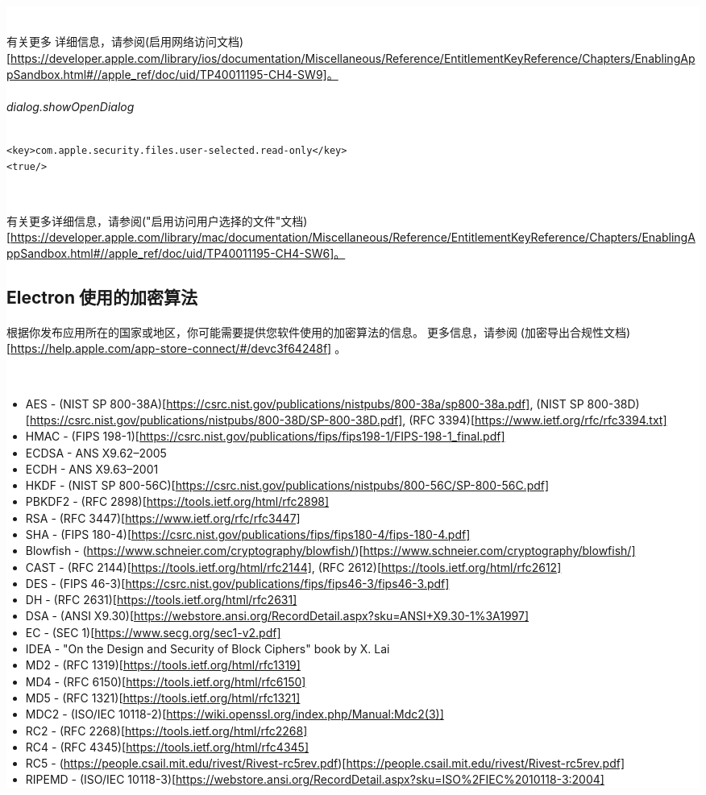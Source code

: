 <br>

有关更多 详细信息，请参阅(启用网络访问文档)[https://developer.apple.com/library/ios/documentation/Miscellaneous/Reference/EntitlementKeyReference/Chapters/EnablingAppSandbox.html#//apple_ref/doc/uid/TP40011195-CH4-SW9]。

###### dialog.showOpenDialog

```
<key>com.apple.security.files.user-selected.read-only</key>
<true/>
```

<br>

有关更多详细信息，请参阅("启用访问用户选择的文件"文档)[https://developer.apple.com/library/mac/documentation/Miscellaneous/Reference/EntitlementKeyReference/Chapters/EnablingAppSandbox.html#//apple_ref/doc/uid/TP40011195-CH4-SW6]。

## Electron 使用的加密算法

根据你发布应用所在的国家或地区，你可能需要提供您软件使用的加密算法的信息。 更多信息，请参阅 (加密导出合规性文档)[https://help.apple.com/app-store-connect/#/devc3f64248f] 。

<br>

- AES - (NIST SP 800-38A)[https://csrc.nist.gov/publications/nistpubs/800-38a/sp800-38a.pdf], (NIST SP 800-38D)[https://csrc.nist.gov/publications/nistpubs/800-38D/SP-800-38D.pdf], (RFC 3394)[https://www.ietf.org/rfc/rfc3394.txt]
- HMAC - (FIPS 198-1)[https://csrc.nist.gov/publications/fips/fips198-1/FIPS-198-1_final.pdf]
- ECDSA - ANS X9.62–2005
- ECDH - ANS X9.63–2001
- HKDF - (NIST SP 800-56C)[https://csrc.nist.gov/publications/nistpubs/800-56C/SP-800-56C.pdf]
- PBKDF2 - (RFC 2898)[https://tools.ietf.org/html/rfc2898]
- RSA - (RFC 3447)[https://www.ietf.org/rfc/rfc3447]
- SHA - (FIPS 180-4)[https://csrc.nist.gov/publications/fips/fips180-4/fips-180-4.pdf]
- Blowfish - (https://www.schneier.com/cryptography/blowfish/)[https://www.schneier.com/cryptography/blowfish/]
- CAST - (RFC 2144)[https://tools.ietf.org/html/rfc2144], (RFC 2612)[https://tools.ietf.org/html/rfc2612]
- DES - (FIPS 46-3)[https://csrc.nist.gov/publications/fips/fips46-3/fips46-3.pdf]
- DH - (RFC 2631)[https://tools.ietf.org/html/rfc2631]
- DSA - (ANSI X9.30)[https://webstore.ansi.org/RecordDetail.aspx?sku=ANSI+X9.30-1%3A1997]
- EC - (SEC 1)[https://www.secg.org/sec1-v2.pdf]
- IDEA - "On the Design and Security of Block Ciphers" book by X. Lai
- MD2 - (RFC 1319)[https://tools.ietf.org/html/rfc1319]
- MD4 - (RFC 6150)[https://tools.ietf.org/html/rfc6150]
- MD5 - (RFC 1321)[https://tools.ietf.org/html/rfc1321]
- MDC2 - (ISO/IEC 10118-2)[https://wiki.openssl.org/index.php/Manual:Mdc2(3)]
- RC2 - (RFC 2268)[https://tools.ietf.org/html/rfc2268]
- RC4 - (RFC 4345)[https://tools.ietf.org/html/rfc4345]
- RC5 - (https://people.csail.mit.edu/rivest/Rivest-rc5rev.pdf)[https://people.csail.mit.edu/rivest/Rivest-rc5rev.pdf]
- RIPEMD - (ISO/IEC 10118-3)[https://webstore.ansi.org/RecordDetail.aspx?sku=ISO%2FIEC%2010118-3:2004]